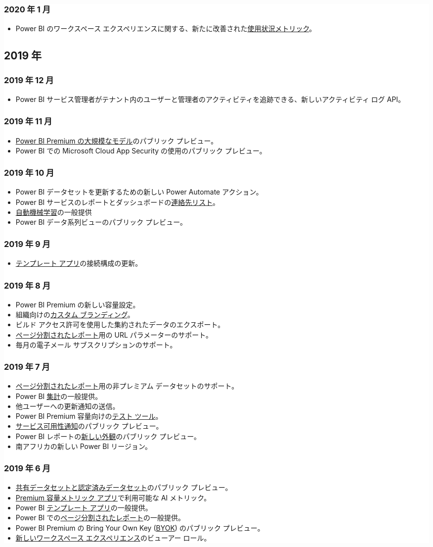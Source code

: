 ### <a name="january-2020"></a>2020 年 1 月
* Power BI のワークスペース エクスペリエンスに関する、新たに改善された[使用状況メトリック](../collaborate-share/service-usage-metrics.md)。

## <a name="2019"></a>2019 年
### <a name="december-2019"></a>2019 年 12 月
* Power BI サービス管理者がテナント内のユーザーと管理者のアクティビティを追跡できる、新しいアクティビティ ログ API。

### <a name="november-2019"></a>2019 年 11 月
* [Power BI Premium の大規模なモデル](../admin/service-premium-large-models.md)のパブリック プレビュー。
* Power BI での Microsoft Cloud App Security の使用のパブリック プレビュー。

### <a name="october-2019"></a>2019 年 10 月
* Power BI データセットを更新するための新しい Power Automate アクション。
* Power BI サービスのレポートとダッシュボードの[連絡先リスト](https://powerbi.microsoft.com/blog/announcing-new-contact-lists-for-reports-and-dashboards-in-the-power-bi-service/)。
* [自動機械学習](../transform-model/service-machine-learning-automated)の一般提供
* Power BI データ系列ビューのパブリック プレビュー。

### <a name="september-2019"></a>2019 年 9 月
* [テンプレート アプリ](../connect-data/service-template-apps-overview.md)の接続構成の更新。

### <a name="august-2019"></a>2019 年 8 月
* Power BI Premium の新しい容量設定。
* 組織向けの[カスタム ブランディング](https://powerbi.microsoft.com/blog/announcing-custom-branding-for-your-organization/)。
* ビルド アクセス許可を使用した集約されたデータのエクスポート。
* [ページ分割されたレポート](../paginated-reports/paginated-reports-report-builder-power-bi.md)用の URL パラメーターのサポート。
* 毎月の電子メール サブスクリプションのサポート。 

### <a name="july-2019"></a>2019 年 7 月
* [ページ分割されたレポート](../paginated-reports/paginated-reports-report-builder-power-bi.md)用の非プレミアム データセットのサポート。
* Power BI [集計](../transform-model/desktop-aggregations.md)の一般提供。
* 他ユーザーへの更新通知の送信。
* Power BI Premium 容量向けの[テスト ツール](https://powerbi.microsoft.com/blog/power-bi-premium-know-what-your-premium-capacity-can-handle/)。
* [サービス可用性通知](https://powerbi.microsoft.com/blog/power-bi-introduces-service-availability-notifications/)のパブリック プレビュー。
* Power BI レポートの[新しい外観](https://powerbi.microsoft.com/blog/introducing-the-new-look-for-power-bi-service/)のパブリック プレビュー。
* 南アフリカの新しい Power BI リージョン。

### <a name="june-2019"></a>2019 年 6 月
* [共有データセットと認定済みデータセット](../connect-data/service-datasets-across-workspaces.md)のパブリック プレビュー。
* [Premium 容量メトリック アプリ](../admin/service-admin-premium-monitor-capacity.md)で利用可能な AI メトリック。
* Power BI [テンプレート アプリ](../connect-data/service-template-apps-overview.md)の一般提供。
* Power BI での[ページ分割されたレポート](../paginated-reports/paginated-reports-report-builder-power-bi.md)の一般提供。
* Power BI Premium の Bring Your Own Key ([BYOK](../admin/service-encryption-byok.md)) のパブリック プレビュー。
* [新しいワークスペース エクスペリエンス](../collaborate-share/service-new-workspaces.md)のビューアー ロール。
